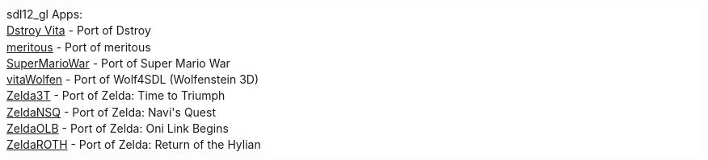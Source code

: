 sdl12_gl Apps:<br>
[Dstroy Vita](https://vitadb.rinnegatamante.it/#/info/383) - Port of Dstroy<br>
[meritous](https://vitadb.rinnegatamante.it/#/info/411) - Port of meritous<br>
[SuperMarioWar](https://vitadb.rinnegatamante.it/#/info/422) - Port of Super Mario War<br>
[vitaWolfen](https://vitadb.rinnegatamante.it/#/info/31) - Port of Wolf4SDL (Wolfenstein 3D)<br>
[Zelda3T](https://vitadb.rinnegatamante.it/#/info/334) - Port of Zelda: Time to Triumph<br>
[ZeldaNSQ](https://vitadb.rinnegatamante.it/#/info/350) - Port of Zelda: Navi's Quest<br>
[ZeldaOLB](https://vitadb.rinnegatamante.it/#/info/265) - Port of Zelda: Oni Link Begins<br>
[ZeldaROTH](https://vitadb.rinnegatamante.it/#/info/109) - Port of Zelda: Return of the Hylian<br>
